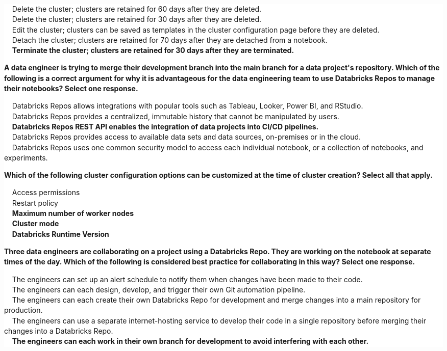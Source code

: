 &nbsp;&nbsp;&nbsp;&nbsp;Delete the cluster; clusters are retained for 60 days after they are deleted.  
&nbsp;&nbsp;&nbsp;&nbsp;Delete the cluster; clusters are retained for 30 days after they are deleted.  
&nbsp;&nbsp;&nbsp;&nbsp;Edit the cluster; clusters can be saved as templates in the cluster configuration page before they are deleted.  
&nbsp;&nbsp;&nbsp;&nbsp;Detach the cluster; clusters are retained for 70 days after they are detached from a notebook.  
&nbsp;&nbsp;&nbsp;&nbsp;**Terminate the cluster; clusters are retained for 30 days after they are terminated.**  


**A data engineer is trying to merge their development branch into the main branch for a data project's repository.
Which of the following is a correct argument for why it is advantageous for the data engineering team to use Databricks Repos to manage their notebooks? Select one response.**

&nbsp;&nbsp;&nbsp;&nbsp;Databricks Repos allows integrations with popular tools such as Tableau, Looker, Power BI, and RStudio.  
&nbsp;&nbsp;&nbsp;&nbsp;Databricks Repos provides a centralized, immutable history that cannot be manipulated by users.  
&nbsp;&nbsp;&nbsp;&nbsp;**Databricks Repos REST API enables the integration of data projects into CI/CD pipelines.**  
&nbsp;&nbsp;&nbsp;&nbsp;Databricks Repos provides access to available data sets and data sources, on-premises or in the cloud.  
&nbsp;&nbsp;&nbsp;&nbsp;Databricks Repos uses one common security model to access each individual notebook, or a collection of notebooks, and experiments.  


**Which of the following cluster configuration options can be customized at the time of cluster creation? Select all that apply.**

&nbsp;&nbsp;&nbsp;&nbsp;Access permissions   
&nbsp;&nbsp;&nbsp;&nbsp;Restart policy  
&nbsp;&nbsp;&nbsp;&nbsp;**Maximum number of worker nodes**  
&nbsp;&nbsp;&nbsp;&nbsp;**Cluster mode**  
&nbsp;&nbsp;&nbsp;&nbsp;**Databricks Runtime Version**  


**Three data engineers are collaborating on a project using a Databricks Repo. They are working on the notebook at separate times of the day. 
Which of the following is considered best practice for collaborating in this way? Select one response.**

&nbsp;&nbsp;&nbsp;&nbsp;The engineers can set up an alert schedule to notify them when changes have been made to their code.  
&nbsp;&nbsp;&nbsp;&nbsp;The engineers can each design, develop, and trigger their own Git automation pipeline.  
&nbsp;&nbsp;&nbsp;&nbsp;The engineers can each create their own Databricks Repo for development and merge changes into a main repository for production.  
&nbsp;&nbsp;&nbsp;&nbsp;The engineers can use a separate internet-hosting service to develop their code in a single repository before merging their changes into a Databricks Repo.  
&nbsp;&nbsp;&nbsp;&nbsp;**The engineers can each work in their own branch for development to avoid interfering with each other.** 

